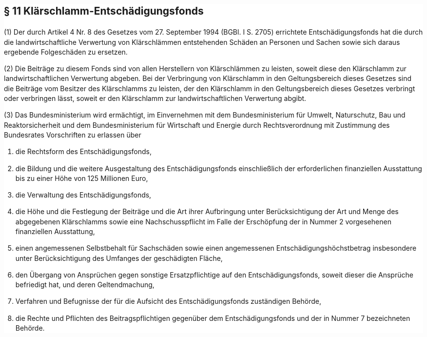 
## § 11 Klärschlamm-Entschädigungsfonds

(1) Der durch Artikel 4 Nr. 8 des Gesetzes vom 27. September 1994
(BGBl. I S. 2705) errichtete Entschädigungsfonds hat die durch die
landwirtschaftliche Verwertung von Klärschlämmen entstehenden Schäden
an Personen und Sachen sowie sich daraus ergebende Folgeschäden zu
ersetzen.

(2) Die Beiträge zu diesem Fonds sind von allen Herstellern von
Klärschlämmen zu leisten, soweit diese den Klärschlamm zur
landwirtschaftlichen Verwertung abgeben. Bei der Verbringung von
Klärschlamm in den Geltungsbereich dieses Gesetzes sind die Beiträge
vom Besitzer des Klärschlamms zu leisten, der den Klärschlamm in den
Geltungsbereich dieses Gesetzes verbringt oder verbringen lässt,
soweit er den Klärschlamm zur landwirtschaftlichen Verwertung abgibt.

(3) Das Bundesministerium wird ermächtigt, im Einvernehmen mit dem
Bundesministerium für Umwelt, Naturschutz, Bau und Reaktorsicherheit
und dem Bundesministerium für Wirtschaft und Energie durch
Rechtsverordnung mit Zustimmung des Bundesrates Vorschriften zu
erlassen über

1.  die Rechtsform des Entschädigungsfonds,


2.  die Bildung und die weitere Ausgestaltung des Entschädigungsfonds
    einschließlich der erforderlichen finanziellen Ausstattung bis zu
    einer Höhe von 125 Millionen Euro,


3.  die Verwaltung des Entschädigungsfonds,


4.  die Höhe und die Festlegung der Beiträge und die Art ihrer Aufbringung
    unter Berücksichtigung der Art und Menge des abgegebenen Klärschlamms
    sowie eine Nachschusspflicht im Falle der Erschöpfung der in Nummer 2
    vorgesehenen finanziellen Ausstattung,


5.  einen angemessenen Selbstbehalt für Sachschäden sowie einen
    angemessenen Entschädigungshöchstbetrag insbesondere unter
    Berücksichtigung des Umfanges der geschädigten Fläche,


6.  den Übergang von Ansprüchen gegen sonstige Ersatzpflichtige auf den
    Entschädigungsfonds, soweit dieser die Ansprüche befriedigt hat, und
    deren Geltendmachung,


7.  Verfahren und Befugnisse der für die Aufsicht des Entschädigungsfonds
    zuständigen Behörde,


8.  die Rechte und Pflichten des Beitragspflichtigen gegenüber dem
    Entschädigungsfonds und der in Nummer 7 bezeichneten Behörde.



